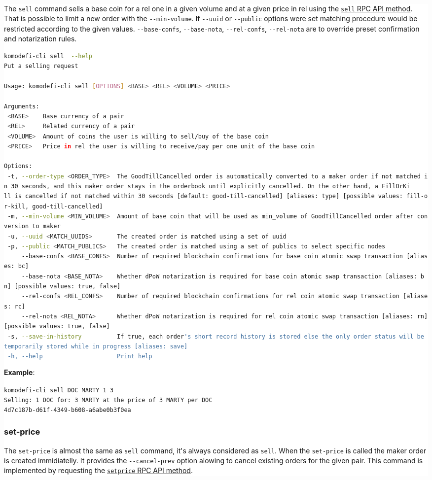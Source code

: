 The `sell` command sells a base coin for a rel one in a given volume and at a given price in rel using the [`sell` RPC API method](https://developers.komodoplatform.com/basic-docs/atomicdex-api-legacy/sell.html). That is possible to limit  a new order with the `--min-volume`.  If `--uuid` or `--public` options were set matching procedure would be restricted according to the given values. `--base-confs`, `--base-nota`, `--rel-confs`, `--rel-nota` are to override preset confirmation and notarization rules.

```sh
komodefi-cli sell  --help  
Put a selling request  
  
Usage: komodefi-cli sell [OPTIONS] <BASE> <REL> <VOLUME> <PRICE>  
  
Arguments:  
 <BASE>    Base currency of a pair  
 <REL>     Related currency of a pair  
 <VOLUME>  Amount of coins the user is willing to sell/buy of the base coin  
 <PRICE>   Price in rel the user is willing to receive/pay per one unit of the base coin  
  
Options:  
 -t, --order-type <ORDER_TYPE>  The GoodTillCancelled order is automatically converted to a maker order if not matched in 30 seconds, and this maker order stays in the orderbook until explicitly cancelled. On the other hand, a FillOrKi  
ll is cancelled if not matched within 30 seconds [default: good-till-cancelled] [aliases: type] [possible values: fill-or-kill, good-till-cancelled]  
 -m, --min-volume <MIN_VOLUME>  Amount of base coin that will be used as min_volume of GoodTillCancelled order after conversion to maker  
 -u, --uuid <MATCH_UUIDS>       The created order is matched using a set of uuid  
 -p, --public <MATCH_PUBLICS>   The created order is matched using a set of publics to select specific nodes  
     --base-confs <BASE_CONFS>  Number of required blockchain confirmations for base coin atomic swap transaction [aliases: bc]  
     --base-nota <BASE_NOTA>    Whether dPoW notarization is required for base coin atomic swap transaction [aliases: bn] [possible values: true, false]  
     --rel-confs <REL_CONFS>    Number of required blockchain confirmations for rel coin atomic swap transaction [aliases: rc]  
     --rel-nota <REL_NOTA>      Whether dPoW notarization is required for rel coin atomic swap transaction [aliases: rn] [possible values: true, false]  
 -s, --save-in-history          If true, each order's short record history is stored else the only order status will be temporarily stored while in progress [aliases: save]  
 -h, --help                     Print help
```

**Example**:

```sh
komodefi-cli sell DOC MARTY 1 3  
Selling: 1 DOC for: 3 MARTY at the price of 3 MARTY per DOC  
4d7c187b-d61f-4349-b608-a6abe0b3f0ea
```
### set-price

The `set-price` is almost the same as `sell` command, it's always considered as `sell`. When the `set-price` is called the maker order is created immidiatelly. It provides the `--cancel-prev` option alowing to cancel existing orders for the given pair. This command is implemented by requesting the [`setprice` RPC API method](https://developers.komodoplatform.com/basic-docs/atomicdex-api-legacy/setprice.html).
